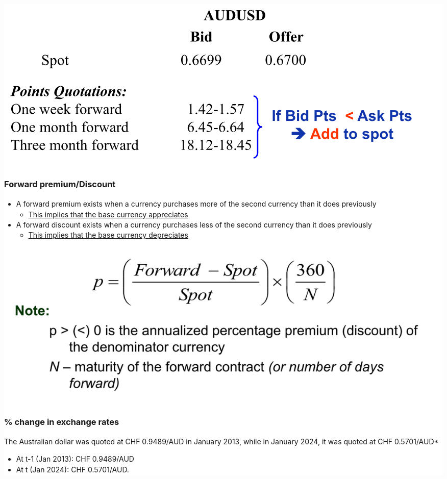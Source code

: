 ![Alt text](assets\IMG10.PNG)

### Forward premium/Discount
- A forward premium exists when a currency purchases more of the second currency than it does previously
  - <u> This implies that the base currency appreciates </u>
- A forward discount exists when a currency purchases less of the second currency than it does previously
  - <u> This implies that the base currency depreciates</u>

![Alt text](assets\IMG7.PNG)

### % change in exchange rates
 The Australian dollar was quoted at CHF 
0.9489/AUD in January 2013, while in January 
2024, it was quoted at CHF 0.5701/AUD*

- At t-1 (Jan 2013): CHF 0.9489/AUD
- At t    (Jan 2024): CHF 0.5701/AUD.
